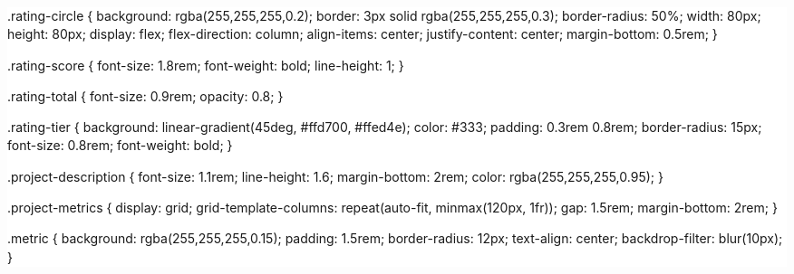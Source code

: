 .rating-circle {
  background: rgba(255,255,255,0.2);
  border: 3px solid rgba(255,255,255,0.3);
  border-radius: 50%;
  width: 80px;
  height: 80px;
  display: flex;
  flex-direction: column;
  align-items: center;
  justify-content: center;
  margin-bottom: 0.5rem;
}

.rating-score {
  font-size: 1.8rem;
  font-weight: bold;
  line-height: 1;
}

.rating-total {
  font-size: 0.9rem;
  opacity: 0.8;
}

.rating-tier {
  background: linear-gradient(45deg, #ffd700, #ffed4e);
  color: #333;
  padding: 0.3rem 0.8rem;
  border-radius: 15px;
  font-size: 0.8rem;
  font-weight: bold;
}

.project-description {
  font-size: 1.1rem;
  line-height: 1.6;
  margin-bottom: 2rem;
  color: rgba(255,255,255,0.95);
}

.project-metrics {
  display: grid;
  grid-template-columns: repeat(auto-fit, minmax(120px, 1fr));
  gap: 1.5rem;
  margin-bottom: 2rem;
}

.metric {
  background: rgba(255,255,255,0.15);
  padding: 1.5rem;
  border-radius: 12px;
  text-align: center;
  backdrop-filter: blur(10px);
}
